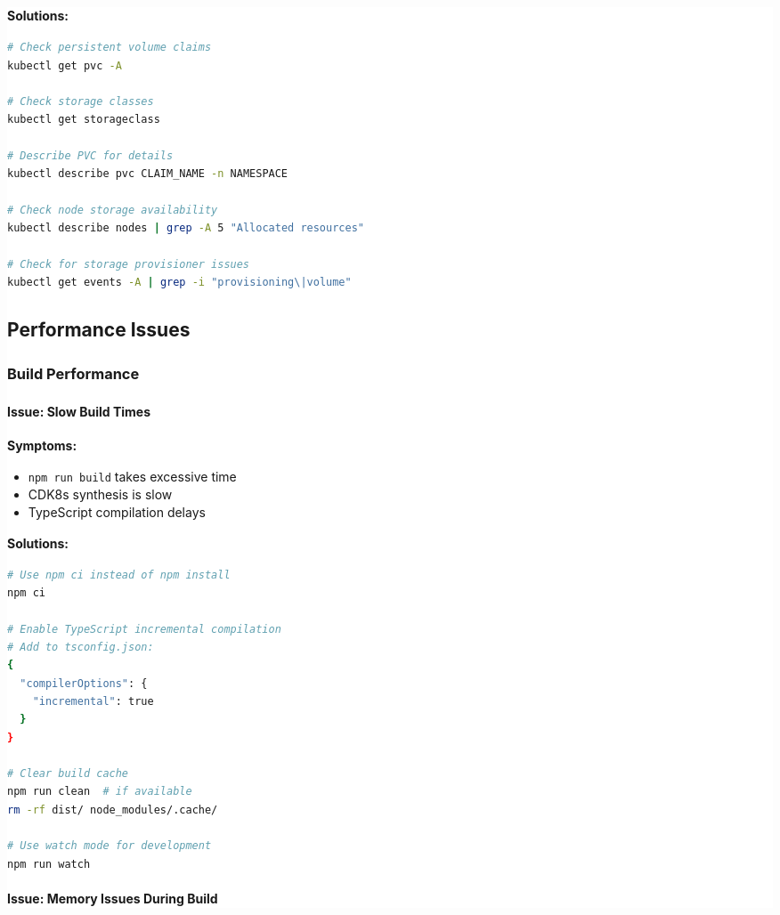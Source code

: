 **Solutions:**
```bash
# Check persistent volume claims
kubectl get pvc -A

# Check storage classes
kubectl get storageclass

# Describe PVC for details
kubectl describe pvc CLAIM_NAME -n NAMESPACE

# Check node storage availability
kubectl describe nodes | grep -A 5 "Allocated resources"

# Check for storage provisioner issues
kubectl get events -A | grep -i "provisioning\|volume"
```

## Performance Issues

### Build Performance

#### Issue: Slow Build Times

**Symptoms:**
- `npm run build` takes excessive time
- CDK8s synthesis is slow
- TypeScript compilation delays

**Solutions:**
```bash
# Use npm ci instead of npm install
npm ci

# Enable TypeScript incremental compilation
# Add to tsconfig.json:
{
  "compilerOptions": {
    "incremental": true
  }
}

# Clear build cache
npm run clean  # if available
rm -rf dist/ node_modules/.cache/

# Use watch mode for development
npm run watch
```

#### Issue: Memory Issues During Build
